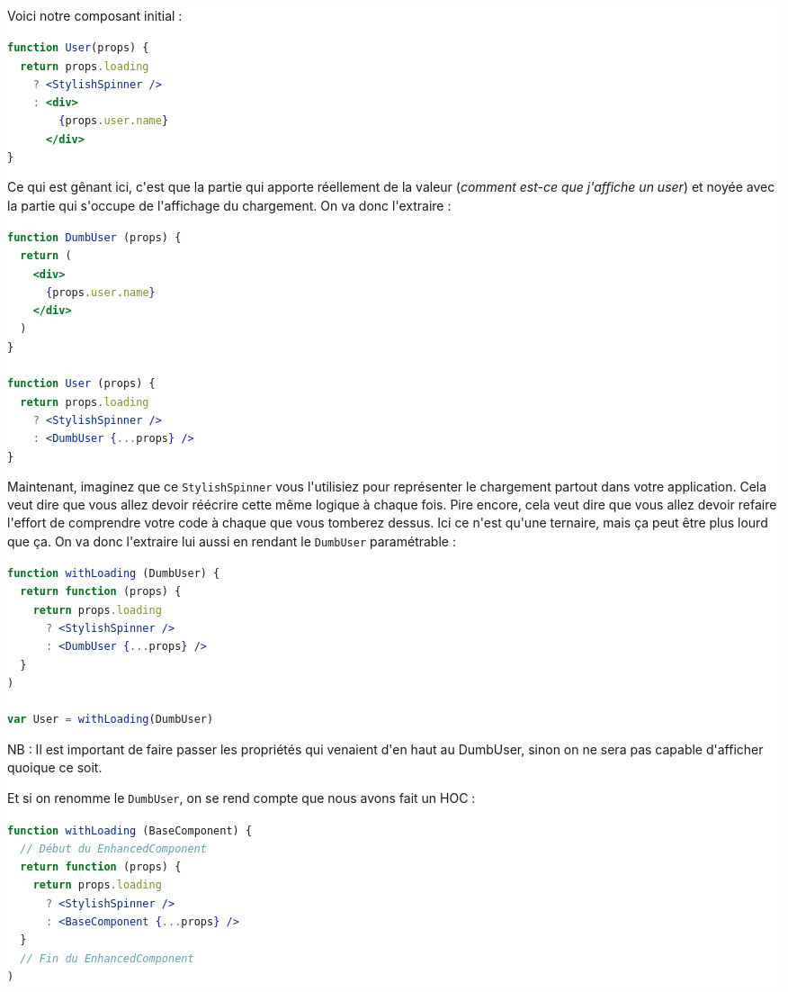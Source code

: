 Voici notre composant initial&nbsp;:

```jsx
function User(props) {
  return props.loading
    ? <StylishSpinner />
    : <div>
        {props.user.name}
      </div>
}
```

Ce qui est gênant ici, c'est que la partie qui apporte réellement de la valeur (*comment est-ce que j'affiche un user*) et noyée avec la partie qui s'occupe de l'affichage du chargement. On va donc l'extraire&nbsp;:

```jsx
function DumbUser (props) {
  return (
    <div>
      {props.user.name}
    </div>
  )
}

function User (props) {
  return props.loading
    ? <StylishSpinner />
    : <DumbUser {...props} />
}
```

Maintenant, imaginez que ce `StylishSpinner` vous l'utilisiez pour représenter le chargement partout dans votre application. Cela veut dire que vous allez devoir réécrire cette même logique à chaque fois. Pire encore, cela veut dire que vous allez devoir refaire l'effort de comprendre votre code à chaque que vous tomberez dessus. Ici ce n'est qu'une ternaire, mais ça peut être plus lourd que ça. On va donc l'extraire lui aussi en rendant le `DumbUser` paramétrable&nbsp;:

```jsx
function withLoading (DumbUser) {
  return function (props) {
    return props.loading
      ? <StylishSpinner />
      : <DumbUser {...props} />
  }
)

var User = withLoading(DumbUser)
```

NB&nbsp;: Il est important de faire passer les propriétés qui venaient d'en haut au DumbUser, sinon on ne sera pas capable d'afficher quoique ce soit.

Et si on renomme le `DumbUser`, on se rend compte que nous avons fait un HOC&nbsp;:

```jsx
function withLoading (BaseComponent) {
  // Début du EnhancedComponent
  return function (props) {
    return props.loading
      ? <StylishSpinner />
      : <BaseComponent {...props} />
  }
  // Fin du EnhancedComponent
)
```
